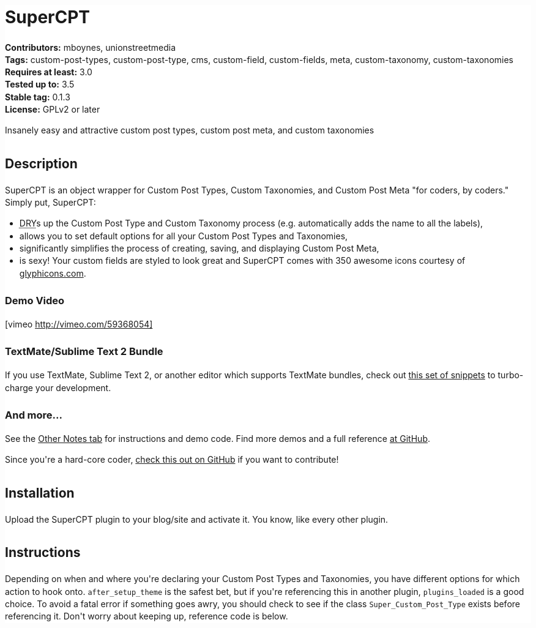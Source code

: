 # SuperCPT #
**Contributors:** mboynes, unionstreetmedia  
**Tags:** custom-post-types, custom-post-type, cms, custom-field, custom-fields, meta, custom-taxonomy, custom-taxonomies  
**Requires at least:** 3.0  
**Tested up to:** 3.5  
**Stable tag:** 0.1.3  
**License:** GPLv2 or later  

Insanely easy and attractive custom post types, custom post meta, and custom taxonomies

## Description ##

SuperCPT is an object wrapper for Custom Post Types, Custom Taxonomies, and Custom Post Meta "for coders, by coders." Simply put, SuperCPT:

* <acronym title="Don't Repeat Yourself">DRY</acronym>s up the Custom Post Type and Custom Taxonomy process (e.g. automatically adds the name to all the labels),
* allows you to set default options for all your Custom Post Types and Taxonomies,
* significantly simplifies the process of creating, saving, and displaying Custom Post Meta,
* is sexy! Your custom fields are styled to look great and SuperCPT comes with 350 awesome icons courtesy of [glyphicons.com](http://glyphicons.com).

### Demo Video ###

[vimeo http://vimeo.com/59368054]

### TextMate/Sublime Text 2 Bundle ###

If you use TextMate, Sublime Text 2, or another editor which supports TextMate bundles, check out [this set of snippets](https://github.com/mboynes/super-cpt-bundle) to turbo-charge your development.

### And more... ###

See the [Other Notes tab](http://wordpress.org/extend/plugins/super-cpt/other_notes/) for instructions and demo code. Find more demos and a full reference [at GitHub](https://github.com/mboynes/super-cpt/wiki).

Since you're a hard-core coder, [check this out on GitHub](https://github.com/mboynes/super-cpt) if you want to contribute!


## Installation ##

Upload the SuperCPT plugin to your blog/site and activate it. You know, like every other plugin.


## Instructions ##

Depending on when and where you're declaring your Custom Post Types and Taxonomies, you have different options for which action to hook onto. `after_setup_theme` is the safest bet, but if you're referencing this in another plugin, `plugins_loaded` is a good choice. To avoid a fatal error if something goes awry, you should check to see if the class `Super_Custom_Post_Type` exists before referencing it. Don't worry about keeping up, reference code is below.
